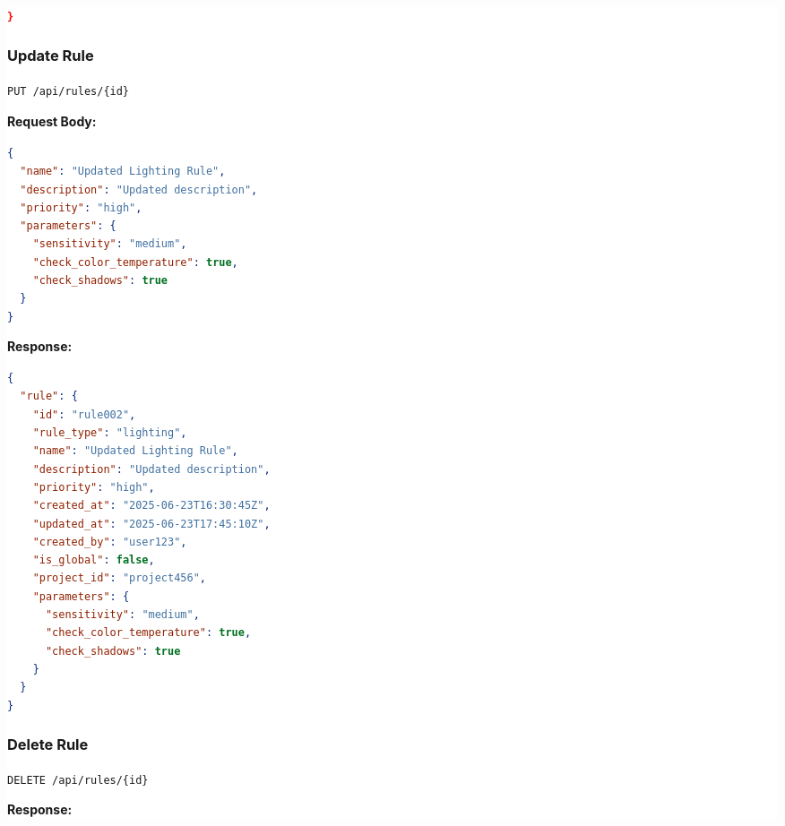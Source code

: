 ```json
}
```

### Update Rule

```
PUT /api/rules/{id}
```

**Request Body:**

```json
{
  "name": "Updated Lighting Rule",
  "description": "Updated description",
  "priority": "high",
  "parameters": {
    "sensitivity": "medium",
    "check_color_temperature": true,
    "check_shadows": true
  }
}
```

**Response:**

```json
{
  "rule": {
    "id": "rule002",
    "rule_type": "lighting",
    "name": "Updated Lighting Rule",
    "description": "Updated description",
    "priority": "high",
    "created_at": "2025-06-23T16:30:45Z",
    "updated_at": "2025-06-23T17:45:10Z",
    "created_by": "user123",
    "is_global": false,
    "project_id": "project456",
    "parameters": {
      "sensitivity": "medium",
      "check_color_temperature": true,
      "check_shadows": true
    }
  }
}
```

### Delete Rule

```
DELETE /api/rules/{id}
```

**Response:**
